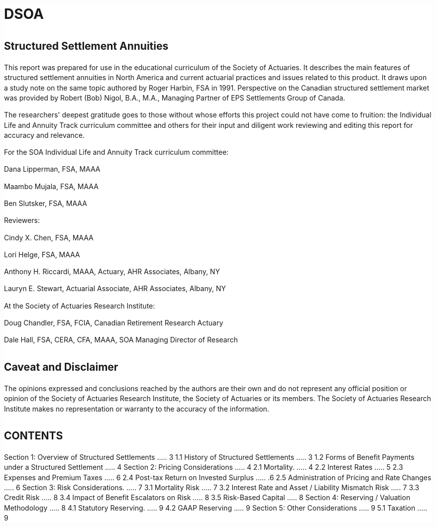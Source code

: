 # DSOA 

## Structured Settlement Annuities

This report was prepared for use in the educational curriculum of the Society of Actuaries. It describes the main features of structured settlement annuities in North America and current actuarial practices and issues related to this product. It draws upon a study note on the same topic authored by Roger Harbin, FSA in 1991. Perspective on the Canadian structured settlement market was provided by Robert (Bob) Nigol, B.A., M.A., Managing Partner of EPS Settlements Group of Canada.

The researchers' deepest gratitude goes to those without whose efforts this project could not have come to fruition: the Individual Life and Annuity Track curriculum committee and others for their input and diligent work reviewing and editing this report for accuracy and relevance.

For the SOA Individual Life and Annuity Track curriculum committee:

Dana Lipperman, FSA, MAAA

Maambo Mujala, FSA, MAAA

Ben Slutsker, FSA, MAAA

Reviewers:

Cindy X. Chen, FSA, MAAA

Lori Helge, FSA, MAAA

Anthony H. Riccardi, MAAA, Actuary, AHR Associates, Albany, NY

Lauryn E. Stewart, Actuarial Associate, AHR Associates, Albany, NY

At the Society of Actuaries Research Institute:

Doug Chandler, FSA, FCIA, Canadian Retirement Research Actuary

Dale Hall, FSA, CERA, CFA, MAAA, SOA Managing Director of Research

## Caveat and Disclaimer

The opinions expressed and conclusions reached by the authors are their own and do not represent any official position or opinion of the Society of Actuaries Research Institute, the Society of Actuaries or its members. The Society of Actuaries Research Institute makes no representation or warranty to the accuracy of the information.

## CONTENTS

Section 1: Overview of Structured Settlements ..... 3
1.1 History of Structured Settlements ..... 3
1.2 Forms of Benefit Payments under a Structured Settlement ..... 4
Section 2: Pricing Considerations ..... 4
2.1 Mortality. ..... 4
2.2 Interest Rates ..... 5
2.3 Expenses and Premium Taxes ..... 6
2.4 Post-tax Return on Invested Surplus .....  .6
2.5 Administration of Pricing and Rate Changes ..... 6
Section 3: Risk Considerations. ..... 7
3.1 Mortality Risk ..... 7
3.2 Interest Rate and Asset / Liability Mismatch Risk ..... 7
3.3 Credit Risk ..... 8
3.4 Impact of Benefit Escalators on Risk ..... 8
3.5 Risk-Based Capital ..... 8
Section 4: Reserving / Valuation Methodology ..... 8
4.1 Statutory Reserving. ..... 9
4.2 GAAP Reserving ..... 9
Section 5: Other Considerations ..... 9
5.1 Taxation ..... 9